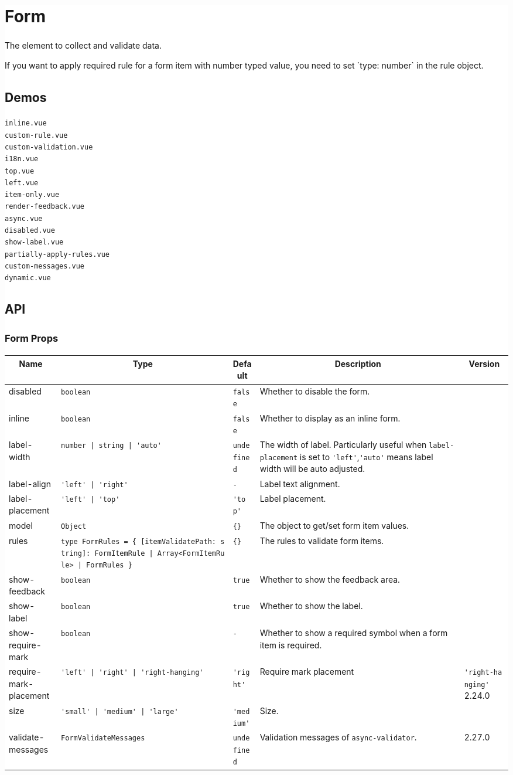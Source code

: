 # Form



The element to collect and validate data.

<n-alert type="warning" title="Caveat">
  If you want to apply required rule for a form item with number typed value, you need to set <n-text code>`type: number`</n-text> in the rule object.
</n-alert>

## Demos

```demo
inline.vue
custom-rule.vue
custom-validation.vue
i18n.vue
top.vue
left.vue
item-only.vue
render-feedback.vue
async.vue
disabled.vue
show-label.vue
partially-apply-rules.vue
custom-messages.vue
dynamic.vue
```

## API

### Form Props

| Name | Type | Default | Description | Version |
| --- | --- | --- | --- | --- |
| disabled | `boolean` | `false` | Whether to disable the form. |  |
| inline | `boolean` | `false` | Whether to display as an inline form. |  |
| label-width | `number \| string \| 'auto'` | `undefined` | The width of label. Particularly useful when `label-placement` is set to `'left'`,`'auto'` means label width will be auto adjusted. |  |
| label-align | `'left' \| 'right'` | `-` | Label text alignment. |  |
| label-placement | `'left' \| 'top'` | `'top'` | Label placement. |  |
| model | `Object` | `{}` | The object to get/set form item values. |  |
| rules | `type FormRules = { [itemValidatePath: string]: FormItemRule \| Array<FormItemRule> \| FormRules }` | `{}` | The rules to validate form items. |  |
| show-feedback | `boolean` | `true` | Whether to show the feedback area. |  |
| show-label | `boolean` | `true` | Whether to show the label. |  |
| show-require-mark | `boolean` | `-` | Whether to show a required symbol when a form item is required. |  |
| require-mark-placement | `'left' \| 'right' \| 'right-hanging'` | `'right'` | Require mark placement | `'right-hanging'` 2.24.0 |
| size | `'small' \| 'medium' \| 'large'` | `'medium'` | Size. |  |
| validate-messages | `FormValidateMessages` | `undefined` | Validation messages of `async-validator`. | 2.27.0 |
